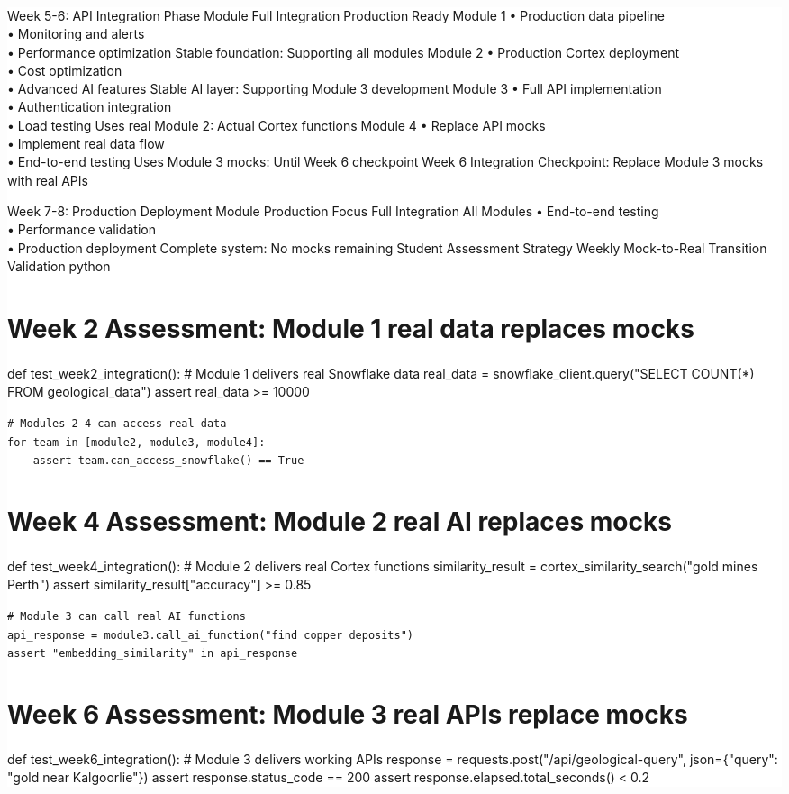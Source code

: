 Week 5-6: API Integration Phase
Module Full Integration Production Ready
Module 1 • Production data pipeline<br/>• Monitoring and alerts<br/>• Performance optimization Stable foundation: Supporting all modules
Module 2 • Production Cortex deployment<br/>• Cost optimization<br/>• Advanced AI features Stable AI layer: Supporting Module 3 development
Module 3 • Full API implementation<br/>• Authentication integration<br/>• Load testing Uses real Module 2: Actual Cortex functions
Module 4 • Replace API mocks<br/>• Implement real data flow<br/>• End-to-end testing Uses Module 3 mocks: Until Week 6 checkpoint
Week 6 Integration Checkpoint: Replace Module 3 mocks with real APIs

Week 7-8: Production Deployment
Module Production Focus Full Integration
All Modules • End-to-end testing<br/>• Performance validation<br/>• Production deployment Complete system: No mocks remaining
Student Assessment Strategy
Weekly Mock-to-Real Transition Validation
python

# Week 2 Assessment: Module 1 real data replaces mocks

def test_week2_integration(): # Module 1 delivers real Snowflake data
real_data = snowflake_client.query("SELECT COUNT(\*) FROM geological_data")
assert real_data >= 10000

    # Modules 2-4 can access real data
    for team in [module2, module3, module4]:
        assert team.can_access_snowflake() == True

# Week 4 Assessment: Module 2 real AI replaces mocks

def test_week4_integration(): # Module 2 delivers real Cortex functions
similarity_result = cortex_similarity_search("gold mines Perth")
assert similarity_result["accuracy"] >= 0.85

    # Module 3 can call real AI functions
    api_response = module3.call_ai_function("find copper deposits")
    assert "embedding_similarity" in api_response

# Week 6 Assessment: Module 3 real APIs replace mocks

def test_week6_integration(): # Module 3 delivers working APIs
response = requests.post("/api/geological-query",
json={"query": "gold near Kalgoorlie"})
assert response.status_code == 200
assert response.elapsed.total_seconds() < 0.2
